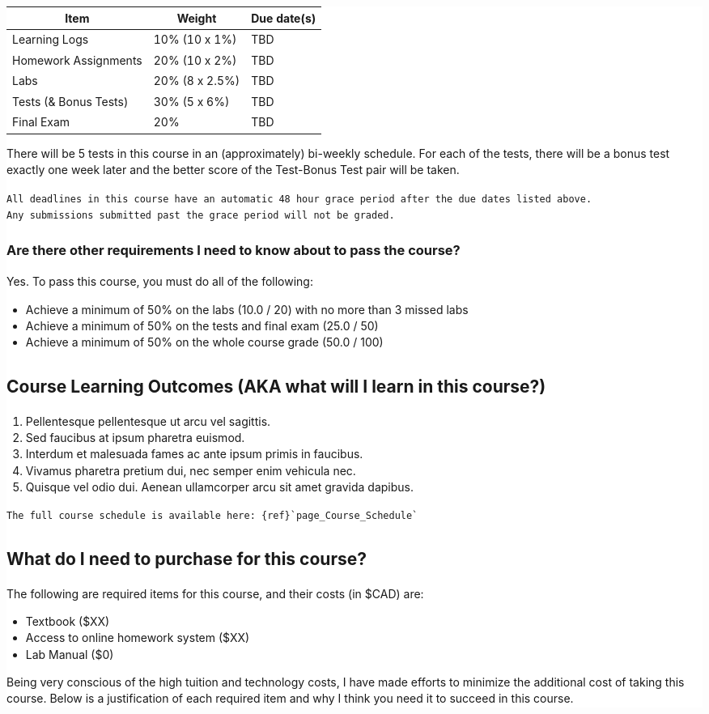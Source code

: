 | Item                  | Weight         | Due date(s) |
|-----------------------|----------------|-------------|
| Learning Logs         | 10% (10 x 1%)  | TBD         |
| Homework Assignments  | 20% (10 x 2%)  | TBD         |
| Labs                  | 20% (8 x 2.5%) | TBD         |
| Tests (& Bonus Tests) | 30% (5 x 6%)   | TBD         |
| Final Exam            | 20%            | TBD         |

There will be 5 tests in this course in an (approximately) bi-weekly schedule.
For each of the tests, there will be a bonus test exactly one week later and the better score of the Test-Bonus Test pair will be taken.

```{attention} 
All deadlines in this course have an automatic 48 hour grace period after the due dates listed above.
Any submissions submitted past the grace period will not be graded.
```

### Are there other requirements I need to know about to pass the course?

Yes. To pass this course, you must do all of the following:

- Achieve a minimum of 50% on the labs (10.0 / 20) with no more than 3 missed labs
- Achieve a minimum of 50% on the tests and final exam (25.0 / 50) 
- Achieve a minimum of 50% on the whole course grade (50.0 / 100)

## Course Learning Outcomes (AKA what will I learn in this course?)

1. Pellentesque pellentesque ut arcu vel sagittis.
1. Sed faucibus at ipsum pharetra euismod.
1. Interdum et malesuada fames ac ante ipsum primis in faucibus.
1. Vivamus pharetra pretium dui, nec semper enim vehicula nec.
1. Quisque vel odio dui. Aenean ullamcorper arcu sit amet gravida dapibus.

```{tip}
The full course schedule is available here: {ref}`page_Course_Schedule`
```
## What do I need to purchase for this course?

The following are required items for this course, and their costs (in $CAD) are:

- Textbook ($XX)
- Access to online homework system ($XX)
- Lab Manual ($0)

Being very conscious of the high tuition and technology costs, I have made efforts to minimize the additional cost of taking this course.
Below is a justification of each required item and why I think you need it to succeed in this course.
